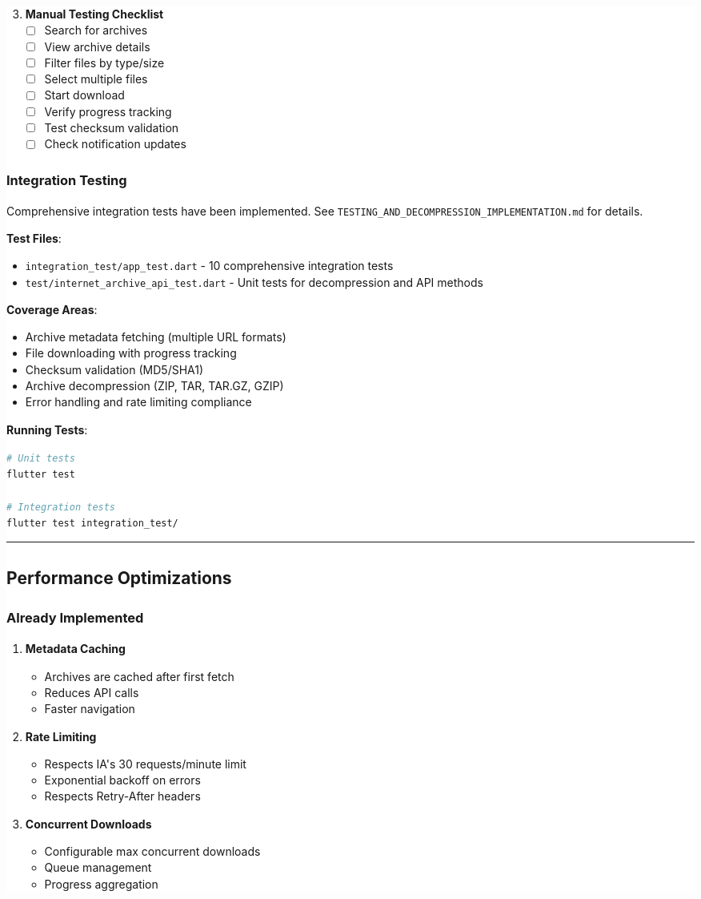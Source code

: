 3. **Manual Testing Checklist**
   - [ ] Search for archives
   - [ ] View archive details
   - [ ] Filter files by type/size
   - [ ] Select multiple files
   - [ ] Start download
   - [ ] Verify progress tracking
   - [ ] Test checksum validation
   - [ ] Check notification updates

### Integration Testing

Comprehensive integration tests have been implemented. See `TESTING_AND_DECOMPRESSION_IMPLEMENTATION.md` for details.

**Test Files**:
- `integration_test/app_test.dart` - 10 comprehensive integration tests
- `test/internet_archive_api_test.dart` - Unit tests for decompression and API methods

**Coverage Areas**:
- Archive metadata fetching (multiple URL formats)
- File downloading with progress tracking
- Checksum validation (MD5/SHA1)
- Archive decompression (ZIP, TAR, TAR.GZ, GZIP)
- Error handling and rate limiting compliance

**Running Tests**:
```bash
# Unit tests
flutter test

# Integration tests
flutter test integration_test/
```

---

## Performance Optimizations

### Already Implemented

1. **Metadata Caching**
   - Archives are cached after first fetch
   - Reduces API calls
   - Faster navigation

2. **Rate Limiting**
   - Respects IA's 30 requests/minute limit
   - Exponential backoff on errors
   - Respects Retry-After headers

3. **Concurrent Downloads**
   - Configurable max concurrent downloads
   - Queue management
   - Progress aggregation
